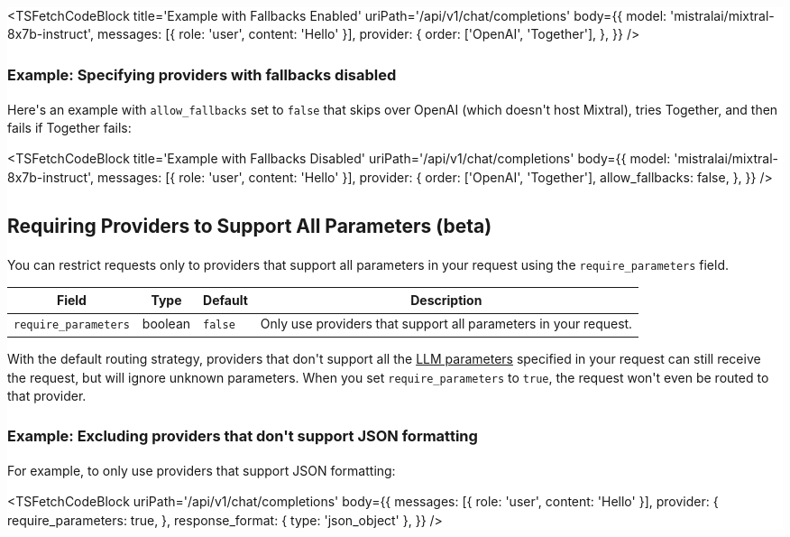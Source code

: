 <TSFetchCodeBlock
  title='Example with Fallbacks Enabled'
  uriPath='/api/v1/chat/completions'
  body={{
    model: 'mistralai/mixtral-8x7b-instruct',
    messages: [{ role: 'user', content: 'Hello' }],
    provider: {
      order: ['OpenAI', 'Together'],
    },
  }}
/>

### Example: Specifying providers with fallbacks disabled

Here's an example with `allow_fallbacks` set to `false` that skips over OpenAI (which doesn't host Mixtral), tries Together, and then fails if Together fails:

<TSFetchCodeBlock
  title='Example with Fallbacks Disabled'
  uriPath='/api/v1/chat/completions'
  body={{
    model: 'mistralai/mixtral-8x7b-instruct',
    messages: [{ role: 'user', content: 'Hello' }],
    provider: {
      order: ['OpenAI', 'Together'],
      allow_fallbacks: false,
    },
  }}
/>

## Requiring Providers to Support All Parameters (beta)

You can restrict requests only to providers that support all parameters in your request using the `require_parameters` field.

| Field | Type | Default | Description |
| --- | --- | --- | --- |
| `require_parameters` | boolean | `false` | Only use providers that support all parameters in your request. |

With the default routing strategy, providers that don't support all the [LLM parameters](/docs/api-reference/parameters) specified in your request can still receive the request, but will ignore unknown parameters. When you set `require_parameters` to `true`, the request won't even be routed to that provider.

### Example: Excluding providers that don't support JSON formatting

For example, to only use providers that support JSON formatting:

<TSFetchCodeBlock
  uriPath='/api/v1/chat/completions'
  body={{
    messages: [{ role: 'user', content: 'Hello' }],
    provider: {
      require_parameters: true,
    },
    response_format: { type: 'json_object' },
  }}
/>
